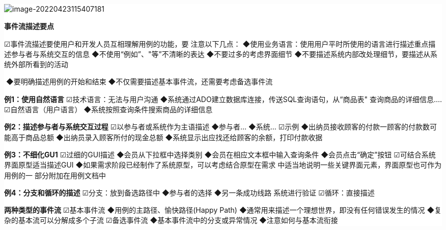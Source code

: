![image-20220423115407181](C:\Users\Administrator\AppData\Roaming\Typora\typora-user-images\image-20220423115407181.png)

**事件流描述要点**

☑事件流描述要使用户和开发人员互相理解用例的功能，要
注意以下几点：
	◆使用业务语言：使用用户平时所使用的语言进行描述重点描述参与者与系统交互的信息
	◆不使用“例如”、"等”不清晰的表达
	◆不要过多的考虑界面细节
	◆不要描述系统内部改处理细节，要描述从系统外部所看到的活动

​	◆要明确描述用例的开始和结束
​	◆不仅需要描述基本事件流，还需要考虑备选事件流


**例1：使用自然语言**
☑技术语言：无法与用户沟通
◆系统通过ADO建立数据库连接，传送SQL查询语句，从“商品表"
查询商品的详细信息.…
☑自然语言（用户语言）
◆系统按照查询条件搜索商品的详细信息

**例2：描述参与者与系统交互过程**
☑以参与者或系统作为主语描述
	◆参与者…
	◆系统…
☑示例
	◆出纳员接收顾客的付款一顾客的付款数可能高于商品总额
	◆出纳员录入顾客所付的现金总额
	◆系统显示出应找还给顾客的余额，打印付款收据

**例3：不细化GU1**
☑过细的GUI描述
◆会员从下拉框中选择类别
◆会员在相应文本框中输入查询条件
◆会员点击“确定”按钮
☑可结合系统界面原型适当描述GUI
◆如果需求阶段已经制作了系统原型，可以考虑结合原型在需求
中适当地说明一些关键界面元素，界面原型也可作为用例的一
部分附加在用例文档中

**例4：分支和循环的描述**
☑分支：放到备选路径中
◆参与者的选择
◆另一条成功线路
系统进行验证
☑循环：直接描述

**两种类型的事件流**
☑基本事件流
◆用例的主路径、愉快路径(Happy Path)
◆通常用来描述一个理想世界，即没有任何错误发生的情况
◆复杂的基本流可以分解成多个子流
☑备选事件流
◆基本事件流中的分支或异常情况
◆注意如何与基本流衔接

